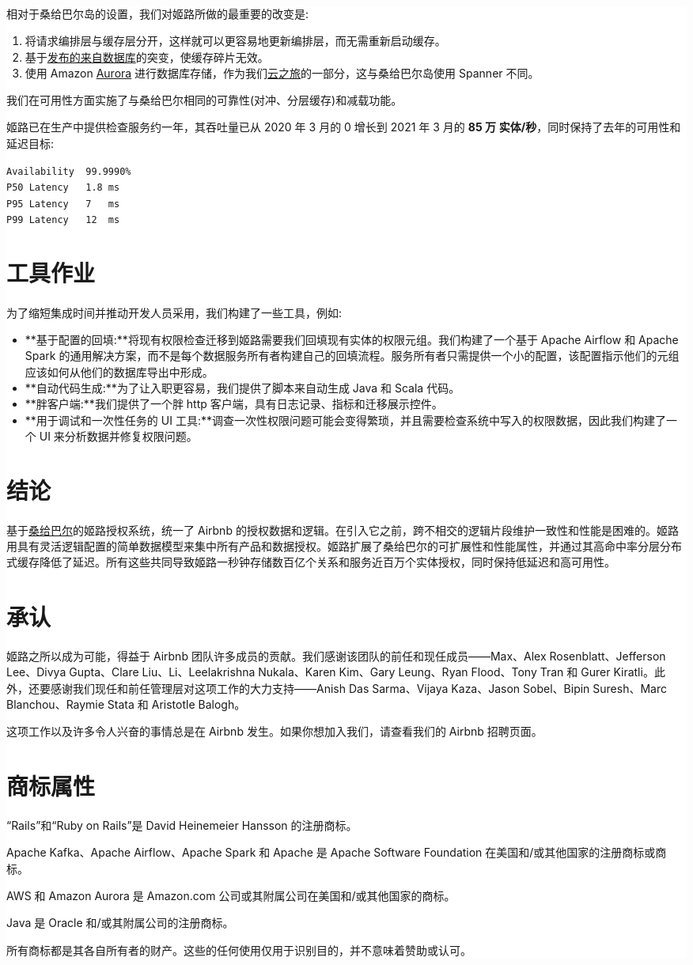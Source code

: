 相对于桑给巴尔岛的设置，我们对姬路所做的最重要的改变是:

1.  将请求编排层与缓存层分开，这样就可以更容易地更新编排层，而无需重新启动缓存。
2.  基于[发布的来自数据库](/airbnb-engineering/capturing-data-evolution-in-a-service-oriented-architecture-72f7c643ee6f)的突变，使缓存碎片无效。
3.  使用 Amazon [Aurora](https://aws.amazon.com/rds/aurora/?aurora-whats-new.sort-by=item.additionalFields.postDateTime&aurora-whats-new.sort-order=desc) 进行数据库存储，作为我们[云之旅](/airbnb-engineering/our-journey-towards-cloud-efficiency-9c02ba04ade8)的一部分，这与桑给巴尔岛使用 Spanner 不同。

我们在可用性方面实施了与桑给巴尔相同的可靠性(对冲、分层缓存)和减载功能。

姬路已在生产中提供检查服务约一年，其吞吐量已从 2020 年 3 月的 0 增长到 2021 年 3 月的 **85 万** **实体/秒**，同时保持了去年的可用性和延迟目标:

```
Availability  99.9990%
P50 Latency   1.8 ms
P95 Latency   7   ms
P99 Latency   12  ms
```

# 工具作业

为了缩短集成时间并推动开发人员采用，我们构建了一些工具，例如:

*   **基于配置的回填:**将现有权限检查迁移到姬路需要我们回填现有实体的权限元组。我们构建了一个基于 Apache Airflow 和 Apache Spark 的通用解决方案，而不是每个数据服务所有者构建自己的回填流程。服务所有者只需提供一个小的配置，该配置指示他们的元组应该如何从他们的数据库导出中形成。
*   **自动代码生成:**为了让入职更容易，我们提供了脚本来自动生成 Java 和 Scala 代码。
*   **胖客户端:**我们提供了一个胖 http 客户端，具有日志记录、指标和迁移展示控件。
*   **用于调试和一次性任务的 UI 工具:**调查一次性权限问题可能会变得繁琐，并且需要检查系统中写入的权限数据，因此我们构建了一个 UI 来分析数据并修复权限问题。

# 结论

基于[桑给巴尔](https://www.usenix.org/system/files/atc19-pang.pdf)的姬路授权系统，统一了 Airbnb 的授权数据和逻辑。在引入它之前，跨不相交的逻辑片段维护一致性和性能是困难的。姬路用具有灵活逻辑配置的简单数据模型来集中所有产品和数据授权。姬路扩展了桑给巴尔的可扩展性和性能属性，并通过其高命中率分层分布式缓存降低了延迟。所有这些共同导致姬路一秒钟存储数百亿个关系和服务近百万个实体授权，同时保持低延迟和高可用性。

# 承认

姬路之所以成为可能，得益于 Airbnb 团队许多成员的贡献。我们感谢该团队的前任和现任成员——Max、Alex Rosenblatt、Jefferson Lee、Divya Gupta、Clare Liu、Li、Leelakrishna Nukala、Karen Kim、Gary Leung、Ryan Flood、Tony Tran 和 Gurer Kiratli。此外，还要感谢我们现任和前任管理层对这项工作的大力支持——Anish Das Sarma、Vijaya Kaza、Jason Sobel、Bipin Suresh、Marc Blanchou、Raymie Stata 和 Aristotle Balogh。

这项工作以及许多令人兴奋的事情总是在 Airbnb 发生。如果你想加入我们，请查看我们的 Airbnb 招聘页面。

# 商标属性

“Rails”和“Ruby on Rails”是 David Heinemeier Hansson 的注册商标。

Apache Kafka、Apache Airflow、Apache Spark 和 Apache 是 Apache Software Foundation 在美国和/或其他国家的注册商标或商标。

AWS 和 Amazon Aurora 是 Amazon.com 公司或其附属公司在美国和/或其他国家的商标。

Java 是 Oracle 和/或其附属公司的注册商标。

所有商标都是其各自所有者的财产。这些的任何使用仅用于识别目的，并不意味着赞助或认可。